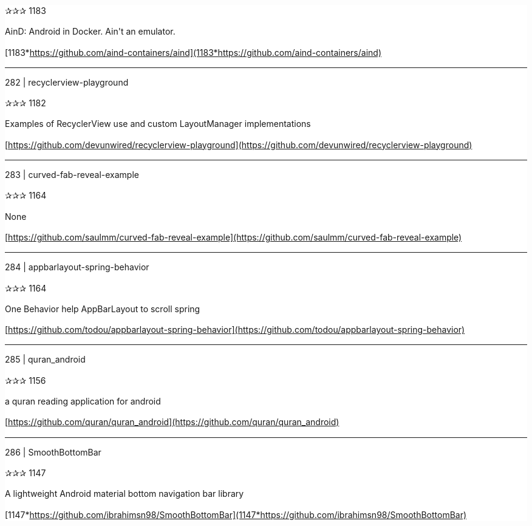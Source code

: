 ✰✰✰ 1183

AinD: Android in Docker. Ain't an emulator.

[1183*https://github.com/aind-containers/aind](1183*https://github.com/aind-containers/aind)


---

282 |    recyclerview-playground

✰✰✰ 1182

Examples of RecyclerView use and custom LayoutManager implementations

[https://github.com/devunwired/recyclerview-playground](https://github.com/devunwired/recyclerview-playground)


---

283 |    curved-fab-reveal-example

✰✰✰ 1164

None

[https://github.com/saulmm/curved-fab-reveal-example](https://github.com/saulmm/curved-fab-reveal-example)


---

284 |    appbarlayout-spring-behavior

✰✰✰ 1164

One Behavior help AppBarLayout to scroll spring

[https://github.com/todou/appbarlayout-spring-behavior](https://github.com/todou/appbarlayout-spring-behavior)


---

285 |    quran_android

✰✰✰ 1156

a quran reading application for android

[https://github.com/quran/quran_android](https://github.com/quran/quran_android)


---

286 |    SmoothBottomBar

✰✰✰ 1147

A lightweight Android material bottom navigation bar library

[1147*https://github.com/ibrahimsn98/SmoothBottomBar](1147*https://github.com/ibrahimsn98/SmoothBottomBar)
